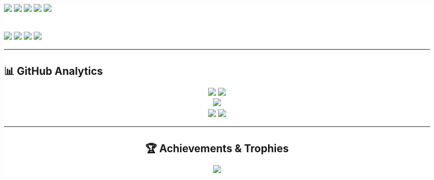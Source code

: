 <img src="https://img.shields.io/badge/Python-3776AB?style=flat-square&logo=python&logoColor=white" /> <img src="https://img.shields.io/badge/Transformers-FF6B6B?style=flat-square&logo=huggingface&logoColor=white" /> <img src="https://img.shields.io/badge/Streamlit-FF4B4B?style=flat-square&logo=streamlit&logoColor=white" /> <img src="https://img.shields.io/badge/NewsAPI-0080FF?style=flat-square&logo=news&logoColor=white" /> <img src="https://img.shields.io/badge/PyTorch-EE4C2C?style=flat-square&logo=pytorch&logoColor=white" />

</td>
</tr>
</table>

<br/>


<img src="https://readme-typing-svg.demolab.com?font=Fira+Code&size=18&duration=3000&pause=1000&color=FF6B6B&center=true&vCenter=true&width=600&lines=Check+out+my+other+repositories!;More+exciting+projects+coming+soon!;Always+building+something+new!" />


<img src="https://img.shields.io/badge/🎯_Active_Projects-8+-FF6B6B?style=for-the-badge&labelColor=000000" />
<img src="https://img.shields.io/badge/⭐_GitHub_Stars-Growing-4ECDC4?style=for-the-badge&labelColor=000000" />
<img src="https://img.shields.io/badge/🔥_Languages_Used-8+-F7DC6F?style=for-the-badge&labelColor=000000" />

</div>

---

## 📊 GitHub Analytics

<div align="center">


<img src="https://github-readme-stats.vercel.app/api?username=Sayantan0008&show_icons=true&theme=radical&hide_border=true&count_private=true&include_all_commits=true&custom_title=⚡%20Sayantan's%20GitHub%20Stats" height="180" />
<img src="https://github-readme-streak-stats.herokuapp.com?user=Sayantan0008&theme=radical&hide_border=true&date_format=M%20j%5B%2C%20Y%5D&card_width=450" height="180" />

<br/>


<img src="https://github-readme-stats.vercel.app/api/top-langs/?username=Sayantan0008&layout=compact&theme=radical&hide_border=true&langs_count=10&card_width=500&custom_title=🧪%20Most%20Used%20Languages" />

<br/>


<img src="https://github-readme-activity-graph.vercel.app/graph?username=Sayantan0008&theme=redical&bg_color=0d1117&color=f85149&line=f85149&point=ffffff&area=true&hide_border=true&custom_title=📈%20Contribution%20Activity" />


<img src="https://readme-typing-svg.demolab.com?font=Fira+Code&size=16&duration=4000&pause=1500&color=f85149&center=true&vCenter=true&width=800&lines=%F0%9F%93%8A+Consistently+Contributing+to+Open+Source%3B%F0%9F%94%A5+Building+and+Learning+Every+Day%3B%F0%9F%92%A1+Turning+Coffee+into+Code%3B%E2%9A%A1+Growing+the+GitHub+Green+Squares%21"/>



---

## 🏆 Achievements & Trophies

<div align="center">


<img src="https://github-profile-trophy.vercel.app/?username=Sayantan0008&theme=radical&no-frame=true&no-bg=true&row=1&column=7&margin-w=15&margin-h=15" />

<br/>

